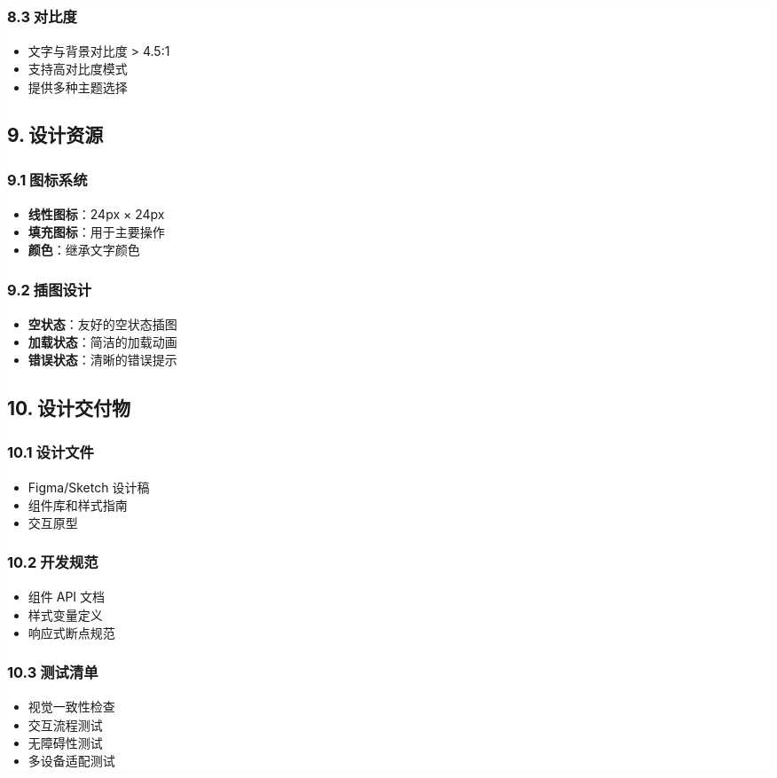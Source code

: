 ### 8.3 对比度

- 文字与背景对比度 > 4.5:1
- 支持高对比度模式
- 提供多种主题选择

## 9. 设计资源

### 9.1 图标系统

- **线性图标**：24px × 24px
- **填充图标**：用于主要操作
- **颜色**：继承文字颜色

### 9.2 插图设计

- **空状态**：友好的空状态插图
- **加载状态**：简洁的加载动画
- **错误状态**：清晰的错误提示

## 10. 设计交付物

### 10.1 设计文件

- Figma/Sketch 设计稿
- 组件库和样式指南
- 交互原型

### 10.2 开发规范

- 组件 API 文档
- 样式变量定义
- 响应式断点规范

### 10.3 测试清单

- 视觉一致性检查
- 交互流程测试
- 无障碍性测试
- 多设备适配测试
